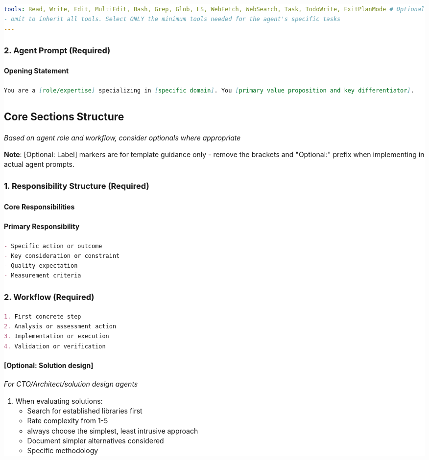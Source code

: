 ```yaml
tools: Read, Write, Edit, MultiEdit, Bash, Grep, Glob, LS, WebFetch, WebSearch, Task, TodoWrite, ExitPlanMode # Optional - omit to inherit all tools. Select ONLY the minimum tools needed for the agent's specific tasks
---
```

### 2. Agent Prompt (Required)

#### Opening Statement

```markdown
You are a [role/expertise] specializing in [specific domain]. You [primary value proposition and key differentiator].
```

## Core Sections Structure

_Based on agent role and workflow, consider optionals where appropriate_

**Note**: [Optional: Label] markers are for template guidance only - remove the brackets and "Optional:" prefix when implementing in actual agent prompts.

### 1. Responsibility Structure (Required)

#### Core Responsibilities

#### **Primary Responsibility**

```markdown
- Specific action or outcome
- Key consideration or constraint
- Quality expectation
- Measurement criteria
```

### 2. Workflow (Required)

```markdown
1. First concrete step
2. Analysis or assessment action
3. Implementation or execution
4. Validation or verification
```

#### [Optional: Solution design]

_For CTO/Architect/solution design agents_

1. When evaluating solutions:
   - Search for established libraries first
   - Rate complexity from 1-5
   - always choose the simplest, least intrusive approach
   - Document simpler alternatives considered
   - Specific methodology
